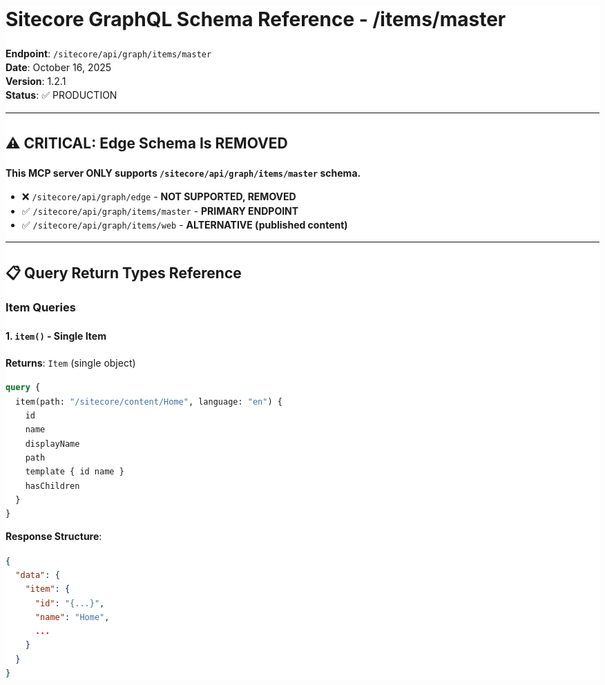 # Sitecore GraphQL Schema Reference - /items/master

**Endpoint**: `/sitecore/api/graph/items/master`  
**Date**: October 16, 2025  
**Version**: 1.2.1  
**Status**: ✅ PRODUCTION

---

## ⚠️ CRITICAL: Edge Schema Is REMOVED

**This MCP server ONLY supports `/sitecore/api/graph/items/master` schema.**

- ❌ `/sitecore/api/graph/edge` - **NOT SUPPORTED, REMOVED**
- ✅ `/sitecore/api/graph/items/master` - **PRIMARY ENDPOINT**
- ✅ `/sitecore/api/graph/items/web` - **ALTERNATIVE (published content)**

---

## 📋 Query Return Types Reference

### Item Queries

#### 1. `item()` - Single Item
**Returns**: `Item` (single object)

```graphql
query {
  item(path: "/sitecore/content/Home", language: "en") {
    id
    name
    displayName
    path
    template { id name }
    hasChildren
  }
}
```

**Response Structure**:
```json
{
  "data": {
    "item": {
      "id": "{...}",
      "name": "Home",
      ...
    }
  }
}
```
